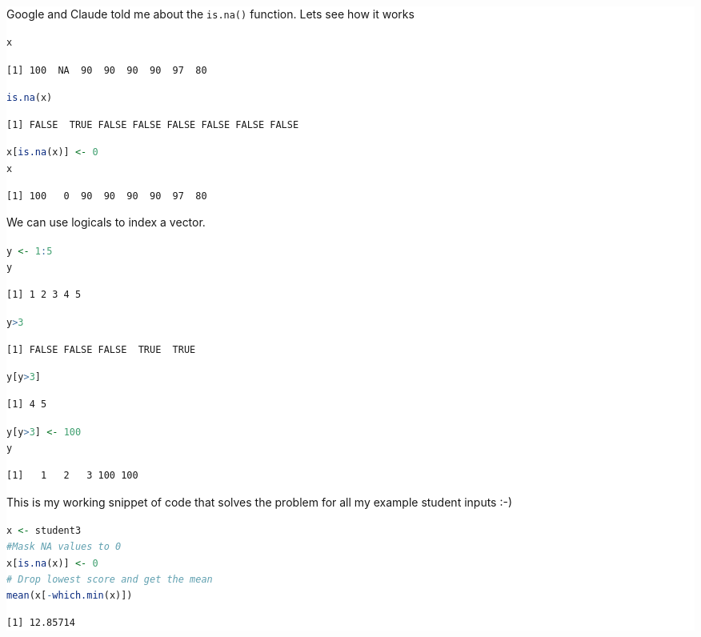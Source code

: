 Google and Claude told me about the `is.na()` function. Lets see how it
works

``` r
x
```

    [1] 100  NA  90  90  90  90  97  80

``` r
is.na(x)
```

    [1] FALSE  TRUE FALSE FALSE FALSE FALSE FALSE FALSE

``` r
x[is.na(x)] <- 0
x
```

    [1] 100   0  90  90  90  90  97  80

We can use logicals to index a vector.

``` r
y <- 1:5
y
```

    [1] 1 2 3 4 5

``` r
y>3
```

    [1] FALSE FALSE FALSE  TRUE  TRUE

``` r
y[y>3]
```

    [1] 4 5

``` r
y[y>3] <- 100
y
```

    [1]   1   2   3 100 100

This is my working snippet of code that solves the problem for all my
example student inputs :-)

``` r
x <- student3
#Mask NA values to 0
x[is.na(x)] <- 0
# Drop lowest score and get the mean
mean(x[-which.min(x)])
```

    [1] 12.85714
